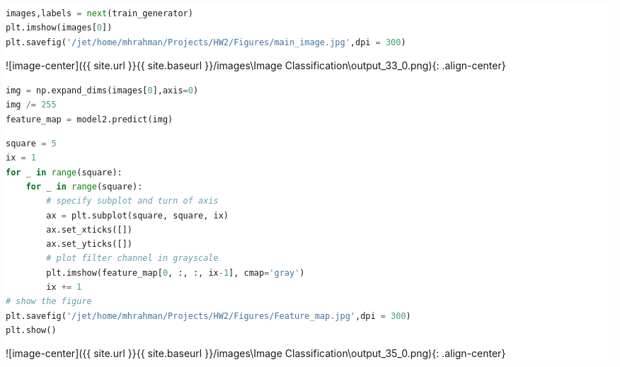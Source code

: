 

```python
images,labels = next(train_generator)
plt.imshow(images[0])
plt.savefig('/jet/home/mhrahman/Projects/HW2/Figures/main_image.jpg',dpi = 300)
```



![image-center]({{ site.url }}{{ site.baseurl }}/images\Image Classification\output_33_0.png){: .align-center}




```python
img = np.expand_dims(images[0],axis=0)
img /= 255
feature_map = model2.predict(img)
```


```python
square = 5
ix = 1
for _ in range(square):
    for _ in range(square):
        # specify subplot and turn of axis
        ax = plt.subplot(square, square, ix)
        ax.set_xticks([])
        ax.set_yticks([])
        # plot filter channel in grayscale
        plt.imshow(feature_map[0, :, :, ix-1], cmap='gray')
        ix += 1
# show the figure
plt.savefig('/jet/home/mhrahman/Projects/HW2/Figures/Feature_map.jpg',dpi = 300)
plt.show()
```



![image-center]({{ site.url }}{{ site.baseurl }}/images\Image Classification\output_35_0.png){: .align-center}




```python

```

